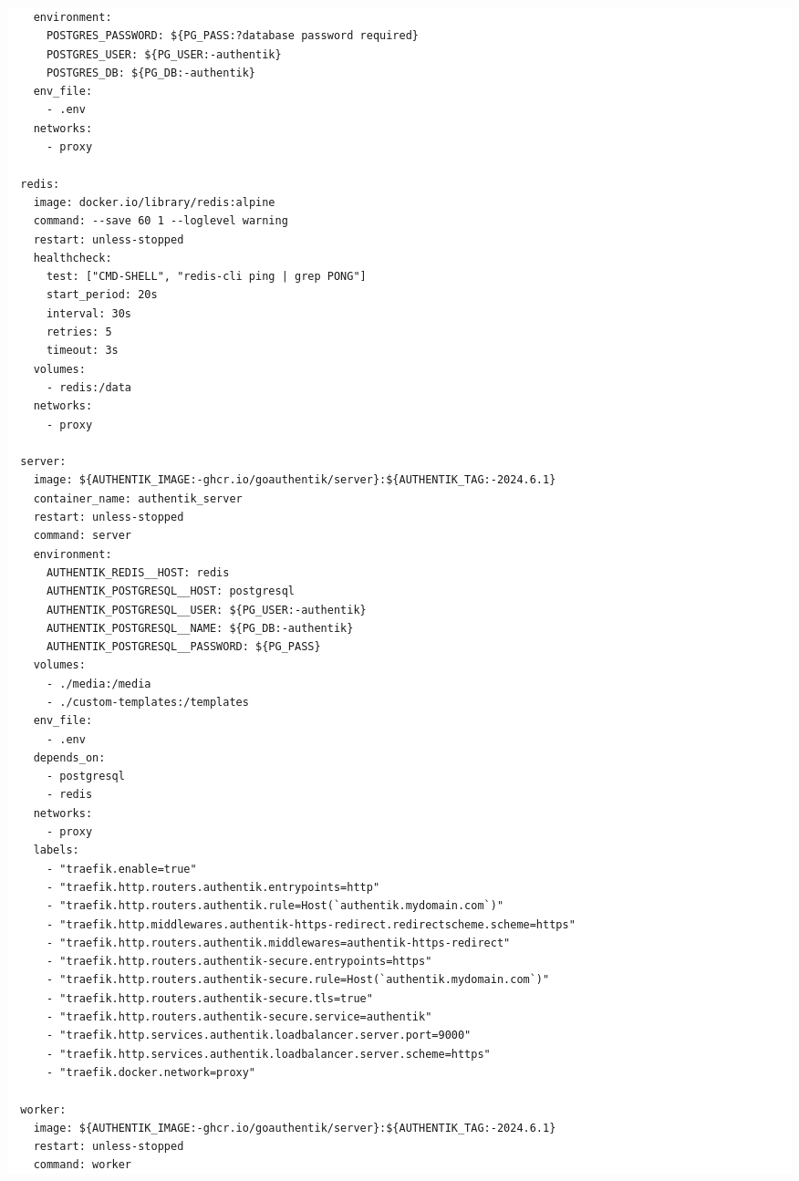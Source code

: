 ```
    environment:
      POSTGRES_PASSWORD: ${PG_PASS:?database password required}
      POSTGRES_USER: ${PG_USER:-authentik}
      POSTGRES_DB: ${PG_DB:-authentik}
    env_file:
      - .env
    networks:
      - proxy

  redis:
    image: docker.io/library/redis:alpine
    command: --save 60 1 --loglevel warning
    restart: unless-stopped
    healthcheck:
      test: ["CMD-SHELL", "redis-cli ping | grep PONG"]
      start_period: 20s
      interval: 30s
      retries: 5
      timeout: 3s
    volumes:
      - redis:/data
    networks:
      - proxy

  server:
    image: ${AUTHENTIK_IMAGE:-ghcr.io/goauthentik/server}:${AUTHENTIK_TAG:-2024.6.1}
    container_name: authentik_server
    restart: unless-stopped
    command: server
    environment:
      AUTHENTIK_REDIS__HOST: redis
      AUTHENTIK_POSTGRESQL__HOST: postgresql
      AUTHENTIK_POSTGRESQL__USER: ${PG_USER:-authentik}
      AUTHENTIK_POSTGRESQL__NAME: ${PG_DB:-authentik}
      AUTHENTIK_POSTGRESQL__PASSWORD: ${PG_PASS}
    volumes:
      - ./media:/media
      - ./custom-templates:/templates
    env_file:
      - .env
    depends_on:
      - postgresql
      - redis
    networks:
      - proxy
    labels:
      - "traefik.enable=true"
      - "traefik.http.routers.authentik.entrypoints=http"
      - "traefik.http.routers.authentik.rule=Host(`authentik.mydomain.com`)"
      - "traefik.http.middlewares.authentik-https-redirect.redirectscheme.scheme=https"
      - "traefik.http.routers.authentik.middlewares=authentik-https-redirect"
      - "traefik.http.routers.authentik-secure.entrypoints=https"
      - "traefik.http.routers.authentik-secure.rule=Host(`authentik.mydomain.com`)"
      - "traefik.http.routers.authentik-secure.tls=true"
      - "traefik.http.routers.authentik-secure.service=authentik"
      - "traefik.http.services.authentik.loadbalancer.server.port=9000"
      - "traefik.http.services.authentik.loadbalancer.server.scheme=https"
      - "traefik.docker.network=proxy"

  worker:
    image: ${AUTHENTIK_IMAGE:-ghcr.io/goauthentik/server}:${AUTHENTIK_TAG:-2024.6.1}
    restart: unless-stopped
    command: worker
```